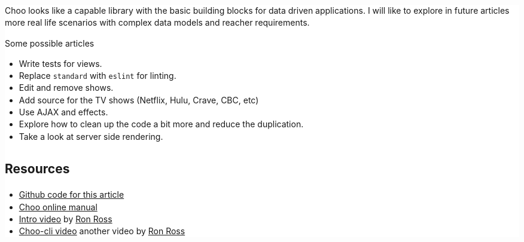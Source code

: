 Choo looks like a capable library with the basic building blocks for data driven applications. I will like to explore in future articles more real life scenarios with complex data models and reacher requirements.

Some possible articles

* Write tests for views.
* Replace `standard` with `eslint` for linting.
* Edit and remove shows.
* Add source for the TV shows (Netflix, Hulu, Crave, CBC, etc)
* Use AJAX and effects.
* Explore how to clean up the code a bit more and reduce the duplication.
* Take a look at server side rendering.

## Resources

* [Github code for this article](https://github.com/hgarcia/tv-series/releases/tag/v0.1)
* [Choo online manual](https://yoshuawuyts.gitbooks.io/choo/content/)
* [Intro video](https://www.youtube.com/watch?v=47qyWHkujdo) by [Ron Ross](https://www.youtube.com/channel/UCf0StsEF9U7ThU9NoyxL9zg)
* [Choo-cli video](https://www.youtube.com/watch?v=FgYd3T8lb_Q) another video by [Ron Ross](https://www.youtube.com/channel/UCf0StsEF9U7ThU9NoyxL9zg)
